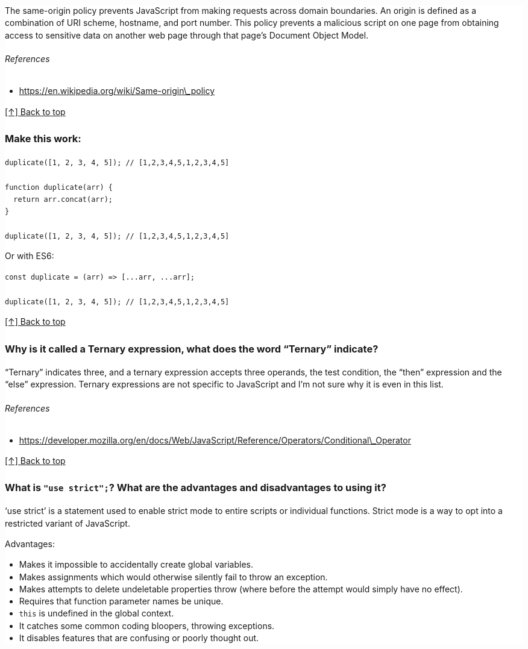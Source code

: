 The same-origin policy prevents JavaScript from making requests across domain boundaries. An origin is defined as a combination of URI scheme, hostname, and port number. This policy prevents a malicious script on one page from obtaining access to sensitive data on another web page through that page’s Document Object Model.

###### References

-   https://en.wikipedia.org/wiki/Same-origin\_policy

[\[↑\] Back to top](#table-of-contents)

### Make this work:

    duplicate([1, 2, 3, 4, 5]); // [1,2,3,4,5,1,2,3,4,5]

    function duplicate(arr) {
      return arr.concat(arr);
    }

    duplicate([1, 2, 3, 4, 5]); // [1,2,3,4,5,1,2,3,4,5]

Or with ES6:

    const duplicate = (arr) => [...arr, ...arr];

    duplicate([1, 2, 3, 4, 5]); // [1,2,3,4,5,1,2,3,4,5]

[\[↑\] Back to top](#table-of-contents)

### Why is it called a Ternary expression, what does the word “Ternary” indicate?

“Ternary” indicates three, and a ternary expression accepts three operands, the test condition, the “then” expression and the “else” expression. Ternary expressions are not specific to JavaScript and I’m not sure why it is even in this list.

###### References

-   https://developer.mozilla.org/en/docs/Web/JavaScript/Reference/Operators/Conditional\_Operator

[\[↑\] Back to top](#table-of-contents)

### What is `"use strict";`? What are the advantages and disadvantages to using it?

‘use strict’ is a statement used to enable strict mode to entire scripts or individual functions. Strict mode is a way to opt into a restricted variant of JavaScript.

Advantages:

-   Makes it impossible to accidentally create global variables.
-   Makes assignments which would otherwise silently fail to throw an exception.
-   Makes attempts to delete undeletable properties throw (where before the attempt would simply have no effect).
-   Requires that function parameter names be unique.
-   `this` is undefined in the global context.
-   It catches some common coding bloopers, throwing exceptions.
-   It disables features that are confusing or poorly thought out.
